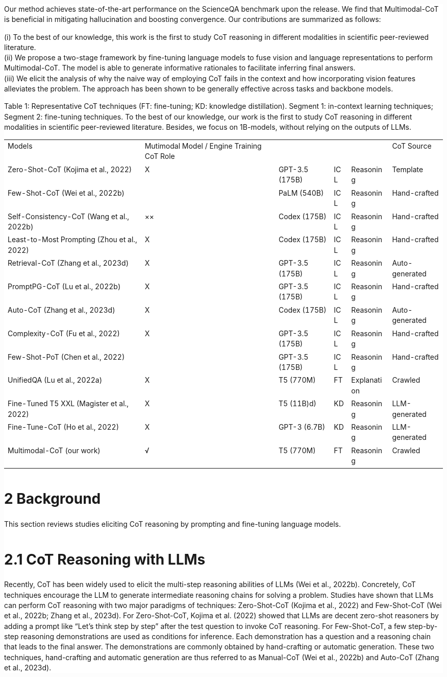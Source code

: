 Our method achieves state-of-the-art performance on the ScienceQA benchmark upon the release. We find that Multimodal-CoT is beneficial in mitigating hallucination and boosting convergence. Our contributions are summarized as follows:

(i) To the best of our knowledge, this work is the first to study CoT reasoning in different modalities in scientific peer-reviewed literature.   
(ii) We propose a two-stage framework by fine-tuning language models to fuse vision and language representations to perform Multimodal-CoT. The model is able to generate informative rationales to facilitate inferring final answers.   
(iii) We elicit the analysis of why the naive way of employing CoT fails in the context and how incorporating vision features alleviates the problem. The approach has been shown to be generally effective across tasks and backbone models.

Table 1: Representative CoT techniques (FT: fine-tuning; KD: knowledge distillation). Segment 1: in-context learning techniques; Segment 2: fine-tuning techniques. To the best of our knowledge, our work is the first to study CoT reasoning in different modalities in scientific peer-reviewed literature. Besides, we focus on 1B-models, without relying on the outputs of LLMs.   

<table><tr><td>Models</td><td>Mutimodal Model / Engine Training CoT Role</td><td></td><td></td><td></td><td>CoT Source</td></tr><tr><td>Zero-Shot-CoT (Kojima et al., 2022)</td><td>X</td><td>GPT-3.5 (175B)</td><td>ICL</td><td>Reasoning</td><td>Template</td></tr><tr><td>Few-Shot-CoT (Wei et al., 2022b)</td><td></td><td>PaLM (540B)</td><td>ICL</td><td>Reasoning</td><td>Hand-crafted</td></tr><tr><td>Self-Consistency-CoT (Wang et al., 2022b)</td><td>××</td><td>Codex (175B)</td><td>ICL</td><td>Reasoning</td><td>Hand-crafted</td></tr><tr><td>Least-to-Most Prompting (Zhou et al., 2022)</td><td>X</td><td>Codex (175B)</td><td>ICL</td><td>Reasoning</td><td>Hand-crafted</td></tr><tr><td>Retrieval-CoT (Zhang et al., 2023d)</td><td>X</td><td>GPT-3.5 (175B)</td><td>ICL</td><td>Reasoning</td><td>Auto-generated</td></tr><tr><td>PromptPG-CoT (Lu et al., 2022b)</td><td>X</td><td>GPT-3.5 (175B)</td><td>ICL</td><td>Reasoning</td><td>Hand-crafted</td></tr><tr><td>Auto-CoT (Zhang et al., 2023d)</td><td>X</td><td>Codex (175B)</td><td>ICL</td><td>Reasoning</td><td>Auto-generated</td></tr><tr><td>Complexity-CoT (Fu et al., 2022)</td><td>X</td><td>GPT-3.5 (175B)</td><td>ICL</td><td>Reasoning</td><td>Hand-crafted</td></tr><tr><td>Few-Shot-PoT (Chen et al., 2022)</td><td></td><td>GPT-3.5 (175B)</td><td>ICL</td><td>Reasoning</td><td>Hand-crafted</td></tr><tr><td>UnifiedQA (Lu et al., 2022a)</td><td>X</td><td>T5 (770M)</td><td>FT</td><td>Explanation</td><td>Crawled</td></tr><tr><td>Fine-Tuned T5 XXL (Magister et al., 2022)</td><td>X</td><td>T5 (11B)d)</td><td>KD</td><td>Reasoning</td><td>LLM-generated</td></tr><tr><td>Fine-Tune-CoT (Ho et al., 2022)</td><td>X</td><td>GPT-3 (6.7B)</td><td>KD</td><td>Reasoning</td><td>LLM-generated</td></tr><tr><td>Multimodal-CoT (our work)</td><td>√</td><td>T5 (770M)</td><td>FT</td><td>Reasoning</td><td>Crawled</td></tr></table>

# 2 Background

This section reviews studies eliciting CoT reasoning by prompting and fine-tuning language models.

# 2.1 CoT Reasoning with LLMs

Recently, CoT has been widely used to elicit the multi-step reasoning abilities of LLMs (Wei et al., 2022b). Concretely, CoT techniques encourage the LLM to generate intermediate reasoning chains for solving a problem. Studies have shown that LLMs can perform CoT reasoning with two major paradigms of techniques: Zero-Shot-CoT (Kojima et al., 2022) and Few-Shot-CoT (Wei et al., 2022b; Zhang et al., 2023d). For Zero-Shot-CoT, Kojima et al. (2022) showed that LLMs are decent zero-shot reasoners by adding a prompt like “Let’s think step by step” after the test question to invoke CoT reasoning. For Few-Shot-CoT, a few step-by-step reasoning demonstrations are used as conditions for inference. Each demonstration has a question and a reasoning chain that leads to the final answer. The demonstrations are commonly obtained by hand-crafting or automatic generation. These two techniques, hand-crafting and automatic generation are thus referred to as Manual-CoT (Wei et al., 2022b) and Auto-CoT (Zhang et al., 2023d).
